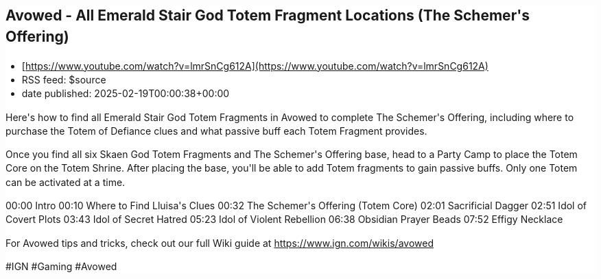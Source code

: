 ## Avowed - All Emerald Stair God Totem Fragment Locations (The Schemer's Offering)
 - [https://www.youtube.com/watch?v=lmrSnCg612A](https://www.youtube.com/watch?v=lmrSnCg612A)
 - RSS feed: $source
 - date published: 2025-02-19T00:00:38+00:00

Here's how to find all Emerald Stair God Totem Fragments in Avowed to complete The Schemer's Offering, including where to purchase the Totem of Defiance clues and what passive buff each Totem Fragment provides.

Once you find all six Skaen God Totem Fragments and The Schemer's Offering base, head to a Party Camp to place the Totem Core on the Totem Shrine. After placing the base, you'll be able to add Totem fragments to gain passive buffs. Only one Totem can be activated at a time.

00:00 Intro
00:10 Where to Find Lluisa's Clues
00:32 The Schemer's Offering (Totem Core)
02:01 Sacrificial Dagger
02:51 Idol of Covert Plots
03:43 Idol of Secret Hatred
05:23 Idol of Violent Rebellion
06:38 Obsidian Prayer Beads
07:52 Effigy Necklace

For Avowed tips and tricks, check out our full Wiki guide at https://www.ign.com/wikis/avowed

#IGN #Gaming #Avowed

